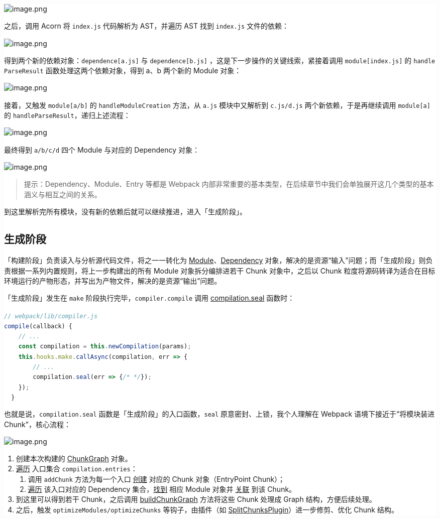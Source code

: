 
![image.png](https://p6-juejin.byteimg.com/tos-cn-i-k3u1fbpfcp/29c82d31f5a144f1a63def697453caa5~tplv-k3u1fbpfcp-watermark.image?)

之后，调用 Acorn 将 `index.js` 代码解析为 AST，并遍历 AST 找到 `index.js` 文件的依赖：


![image.png](https://p9-juejin.byteimg.com/tos-cn-i-k3u1fbpfcp/42239b4cb1c24df9981ccb1477f60877~tplv-k3u1fbpfcp-watermark.image?)

得到两个新的依赖对象：`dependence[a.js]` 与 `dependence[b.js]` ，这是下一步操作的关键线索，紧接着调用 `module[index.js]` 的 `handleParseResult` 函数处理这两个依赖对象，得到 a、b 两个新的 Module 对象：


![image.png](https://p3-juejin.byteimg.com/tos-cn-i-k3u1fbpfcp/7066113b7aeb4f78bd21d67121e16602~tplv-k3u1fbpfcp-watermark.image?)

接着，又触发 `module[a/b]` 的 `handleModuleCreation` 方法，从 `a.js` 模块中又解析到 `c.js/d.js` 两个新依赖，于是再继续调用 `module[a]` 的 `handleParseResult`，递归上述流程：


![image.png](https://p3-juejin.byteimg.com/tos-cn-i-k3u1fbpfcp/6cfc533ae9204df48bf70ebc2dfda0fa~tplv-k3u1fbpfcp-watermark.image?)

最终得到 `a/b/c/d` 四个 Module 与对应的 Dependency 对象：


![image.png](https://p3-juejin.byteimg.com/tos-cn-i-k3u1fbpfcp/8daff06d0ef544bd979b18b22d265735~tplv-k3u1fbpfcp-watermark.image?)

> 提示：Dependency、Module、Entry 等都是 Webpack 内部非常重要的基本类型，在后续章节中我们会单独展开这几个类型的基本涵义与相互之间的关系。

到这里解析完所有模块，没有新的依赖后就可以继续推进，进入「生成阶段」。

## 生成阶段

「构建阶段」负责读入与分析源代码文件，将之一一转化为 [Module](https://github1s.com/webpack/webpack/blob/HEAD/lib/Module.js)、[Dependency](https://github1s.com/webpack/webpack/blob/HEAD/lib/Dependency.js) 对象，解决的是资源“输入”问题；而「生成阶段」则负责根据一系列内置规则，将上一步构建出的所有 Module 对象拆分编排进若干 Chunk 对象中，之后以 Chunk 粒度将源码转译为适合在目标环境运行的产物形态，并写出为产物文件，解决的是资源“输出”问题。

「生成阶段」发生在 `make` 阶段执行完毕，`compiler.compile` 调用 [compilation.seal](https://github1s.com/webpack/webpack/blob/HEAD/lib/Compilation.js#L2780-L2781) 函数时：

```js
// webpack/lib/compiler.js 
compile(callback) {
    // ...
    const compilation = this.newCompilation(params);
    this.hooks.make.callAsync(compilation, err => {
        // ...
        compilation.seal(err => {/* */});
    });
  }
```

也就是说，`compilation.seal` 函数是「生成阶段」的入口函数，`seal` 原意密封、上锁，我个人理解在 Webpack 语境下接近于“将模块装进 Chunk”，核心流程：


![image.png](https://p6-juejin.byteimg.com/tos-cn-i-k3u1fbpfcp/2657e3ff33214d3aac023556d8858c77~tplv-k3u1fbpfcp-watermark.image?)

1.  创建本次构建的 [ChunkGraph](https://github1s.com/webpack/webpack/blob/HEAD/lib/ChunkGraph.js) 对象。
2.  [遍历](https://github1s.com/webpack/webpack/blob/HEAD/lib/Compilation.js#L2815-L2816) 入口集合 `compilation.entries`：
    1.  调用 `addChunk` 方法为每一个入口 [创建](https://github1s.com/webpack/webpack/blob/HEAD/lib/Compilation.js#L2817-L2818) 对应的 Chunk 对象（EntryPoint Chunk）；
    2.  [遍历](https://github1s.com/webpack/webpack/blob/HEAD/lib/Compilation.js#L2832-L2833) 该入口对应的 Dependency 集合，[找到](https://github1s.com/webpack/webpack/blob/HEAD/lib/Compilation.js#L2835-L2836) 相应 Module 对象并 [关联](https://github1s.com/webpack/webpack/blob/HEAD/lib/Compilation.js#L2837-L2838) 到该 Chunk。
3.  到这里可以得到若干 Chunk，之后调用 [buildChunkGraph](https://github1s.com/webpack/webpack/blob/HEAD/lib/buildChunkGraph.js#L1347-L1348) 方法将这些 Chunk 处理成 Graph 结构，方便后续处理。
4.  之后，触发 `optimizeModules/optimizeChunks` 等钩子，由插件（如 [SplitChunksPlugin](https://webpack.js.org/plugins/split-chunks-plugin/)）进一步修剪、优化 Chunk 结构。